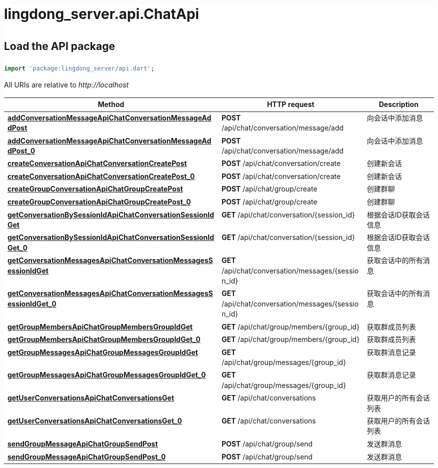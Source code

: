 # lingdong_server.api.ChatApi

## Load the API package
```dart
import 'package:lingdong_server/api.dart';
```

All URIs are relative to *http://localhost*

Method | HTTP request | Description
------------- | ------------- | -------------
[**addConversationMessageApiChatConversationMessageAddPost**](ChatApi.md#addconversationmessageapichatconversationmessageaddpost) | **POST** /api/chat/conversation/message/add | 向会话中添加消息
[**addConversationMessageApiChatConversationMessageAddPost_0**](ChatApi.md#addconversationmessageapichatconversationmessageaddpost_0) | **POST** /api/chat/conversation/message/add | 向会话中添加消息
[**createConversationApiChatConversationCreatePost**](ChatApi.md#createconversationapichatconversationcreatepost) | **POST** /api/chat/conversation/create | 创建新会话
[**createConversationApiChatConversationCreatePost_0**](ChatApi.md#createconversationapichatconversationcreatepost_0) | **POST** /api/chat/conversation/create | 创建新会话
[**createGroupConversationApiChatGroupCreatePost**](ChatApi.md#creategroupconversationapichatgroupcreatepost) | **POST** /api/chat/group/create | 创建群聊
[**createGroupConversationApiChatGroupCreatePost_0**](ChatApi.md#creategroupconversationapichatgroupcreatepost_0) | **POST** /api/chat/group/create | 创建群聊
[**getConversationBySessionIdApiChatConversationSessionIdGet**](ChatApi.md#getconversationbysessionidapichatconversationsessionidget) | **GET** /api/chat/conversation/{session_id} | 根据会话ID获取会话信息
[**getConversationBySessionIdApiChatConversationSessionIdGet_0**](ChatApi.md#getconversationbysessionidapichatconversationsessionidget_0) | **GET** /api/chat/conversation/{session_id} | 根据会话ID获取会话信息
[**getConversationMessagesApiChatConversationMessagesSessionIdGet**](ChatApi.md#getconversationmessagesapichatconversationmessagessessionidget) | **GET** /api/chat/conversation/messages/{session_id} | 获取会话中的所有消息
[**getConversationMessagesApiChatConversationMessagesSessionIdGet_0**](ChatApi.md#getconversationmessagesapichatconversationmessagessessionidget_0) | **GET** /api/chat/conversation/messages/{session_id} | 获取会话中的所有消息
[**getGroupMembersApiChatGroupMembersGroupIdGet**](ChatApi.md#getgroupmembersapichatgroupmembersgroupidget) | **GET** /api/chat/group/members/{group_id} | 获取群成员列表
[**getGroupMembersApiChatGroupMembersGroupIdGet_0**](ChatApi.md#getgroupmembersapichatgroupmembersgroupidget_0) | **GET** /api/chat/group/members/{group_id} | 获取群成员列表
[**getGroupMessagesApiChatGroupMessagesGroupIdGet**](ChatApi.md#getgroupmessagesapichatgroupmessagesgroupidget) | **GET** /api/chat/group/messages/{group_id} | 获取群消息记录
[**getGroupMessagesApiChatGroupMessagesGroupIdGet_0**](ChatApi.md#getgroupmessagesapichatgroupmessagesgroupidget_0) | **GET** /api/chat/group/messages/{group_id} | 获取群消息记录
[**getUserConversationsApiChatConversationsGet**](ChatApi.md#getuserconversationsapichatconversationsget) | **GET** /api/chat/conversations | 获取用户的所有会话列表
[**getUserConversationsApiChatConversationsGet_0**](ChatApi.md#getuserconversationsapichatconversationsget_0) | **GET** /api/chat/conversations | 获取用户的所有会话列表
[**sendGroupMessageApiChatGroupSendPost**](ChatApi.md#sendgroupmessageapichatgroupsendpost) | **POST** /api/chat/group/send | 发送群消息
[**sendGroupMessageApiChatGroupSendPost_0**](ChatApi.md#sendgroupmessageapichatgroupsendpost_0) | **POST** /api/chat/group/send | 发送群消息

